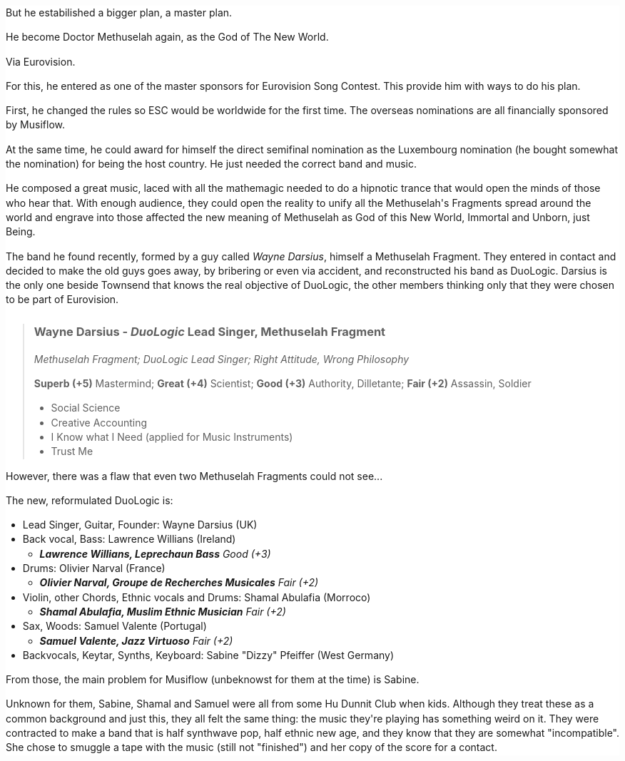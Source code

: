 But he estabilished a bigger plan, a master plan.

He become Doctor Methuselah again, as the God of The New World.

Via Eurovision.

For this, he entered as one of the master sponsors for Eurovision Song Contest. This provide him with ways to do his plan. 

First, he changed the rules so ESC would be worldwide for the first time. The overseas nominations are all financially sponsored by Musiflow.

At the same time, he could award for himself the direct semifinal nomination as the Luxembourg nomination (he bought somewhat the nomination) for being the host country. He just needed the correct band and music.

He composed a great music, laced with all the mathemagic needed to do a hipnotic trance that would open the minds of those who hear that. With enough audience, they could open the reality to unify all the Methuselah's Fragments spread around the world and engrave into those affected the new meaning of Methuselah as God of this New World, Immortal and Unborn, just Being.

The band he found recently, formed by a guy called _Wayne Darsius_, himself a Methuselah Fragment. They entered in contact and decided to make the old guys goes away, by bribering or even via accident, and reconstructed his band as DuoLogic. Darsius is the only one beside Townsend that knows the real objective of DuoLogic, the other members thinking only that they were chosen to be part of Eurovision.

> ### Wayne Darsius - _DuoLogic_ Lead Singer, Methuselah Fragment
>
> _Methuselah Fragment; DuoLogic Lead Singer; Right Attitude, Wrong Philosophy_
>
> __Superb (+5)__ Mastermind; __Great (+4)__ Scientist; __Good (+3)__ Authority, Dilletante; __Fair (+2)__ Assassin, Soldier
>
> + Social Science
> + Creative Accounting
> + I Know what I Need (applied for Music Instruments)
> + Trust Me

However, there was a flaw that even two Methuselah Fragments could not see...

The new, reformulated DuoLogic is:

+ Lead Singer, Guitar, Founder: Wayne Darsius (UK)
+ Back vocal, Bass: Lawrence Willians (Ireland)
	 + ___Lawrence Willians, Leprechaun Bass___ _Good (+3)_
+ Drums: Olivier Narval (France)
	 + ___Olivier Narval, Groupe de Recherches Musicales___ _Fair (+2)_
+ Violin, other Chords, Ethnic vocals and Drums: Shamal Abulafia (Morroco)
	 + ___Shamal Abulafia, Muslim Ethnic Musician___ _Fair (+2)_
+ Sax, Woods: Samuel Valente (Portugal)
	 + ___Samuel Valente, Jazz Virtuoso___ _Fair (+2)_
+ Backvocals, Keytar, Synths, Keyboard: Sabine "Dizzy" Pfeiffer (West Germany)

From those, the main problem for Musiflow (unbeknowst for them at the time) is Sabine.

Unknown for them, Sabine, Shamal and Samuel were all from some Hu Dunnit Club when kids. Although they treat these as a common background and just this, they all felt the same thing: the music they're playing has something weird on it. They were contracted to make a band that is half synthwave pop, half ethnic new age, and they know that they are somewhat "incompatible". She chose to smuggle a tape with the music (still not "finished") and her copy of the score for a contact.

